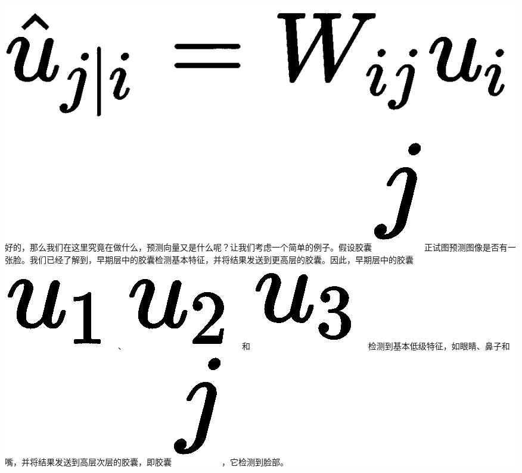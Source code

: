 
![](img/e6c26383-1d9f-4096-b233-6f0c6e13e213.png)

好的，那么我们在这里究竟在做什么，预测向量又是什么呢？让我们考虑一个简单的例子。假设胶囊 ![](img/1ab28ef0-32dd-489e-983c-256897634e7a.png) 正试图预测图像是否有一张脸。我们已经了解到，早期层中的胶囊检测基本特征，并将结果发送到更高层的胶囊。因此，早期层中的胶囊 ![](img/7221635f-36de-465d-a298-4d78bdbe3005.png)、![](img/61e2c8c9-c2cd-4c55-9237-f4a4484f92fe.png) 和 ![](img/568350e9-af6f-4dcb-8cfb-e8fa57847758.png) 检测到基本低级特征，如眼睛、鼻子和嘴，并将结果发送到高层次层的胶囊，即胶囊 ![](img/1ab28ef0-32dd-489e-983c-256897634e7a.png)，它检测到脸部。
